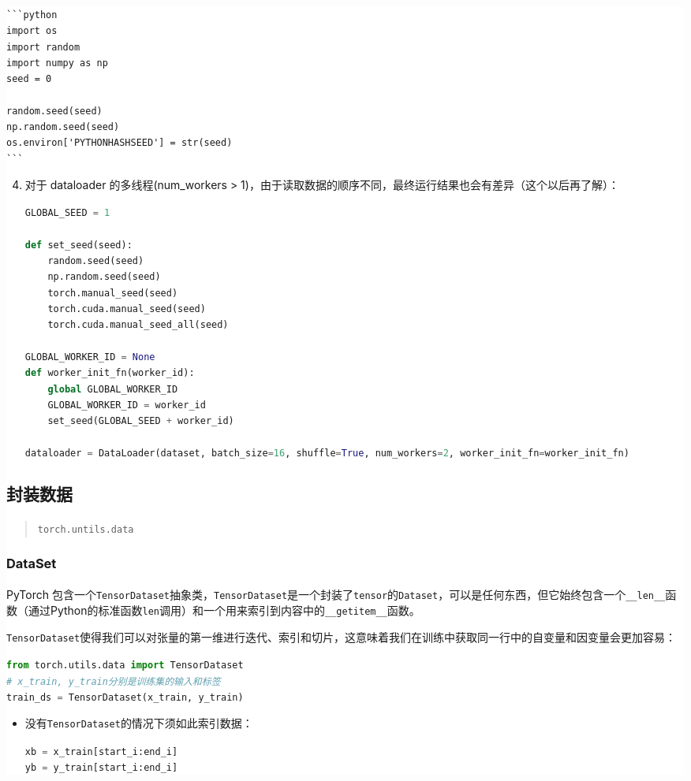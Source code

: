     ```python
    import os
    import random
    import numpy as np
    seed = 0

    random.seed(seed)
    np.random.seed(seed)
    os.environ['PYTHONHASHSEED'] = str(seed)
    ```

4. 对于 dataloader 的多线程(num_workers > 1)，由于读取数据的顺序不同，最终运行结果也会有差异（这个以后再了解）：

    ```python
    GLOBAL_SEED = 1
    
    def set_seed(seed):
        random.seed(seed)
        np.random.seed(seed)
        torch.manual_seed(seed)
        torch.cuda.manual_seed(seed)
        torch.cuda.manual_seed_all(seed)
    
    GLOBAL_WORKER_ID = None
    def worker_init_fn(worker_id):
        global GLOBAL_WORKER_ID
        GLOBAL_WORKER_ID = worker_id
        set_seed(GLOBAL_SEED + worker_id)
    
    dataloader = DataLoader(dataset, batch_size=16, shuffle=True, num_workers=2, worker_init_fn=worker_init_fn)
    ```

## 封装数据

> `torch.untils.data`

### DataSet

PyTorch 包含一个`TensorDataset`抽象类，`TensorDataset`是一个封装了`tensor`的`Dataset`，可以是任何东西，但它始终包含一个`__len__`函数（通过Python的标准函数`len`调用）和一个用来索引到内容中的`__getitem__`函数。

`TensorDataset`使得我们可以对张量的第一维进行迭代、索引和切片，这意味着我们在训练中获取同一行中的自变量和因变量会更加容易：

```python
from torch.utils.data import TensorDataset
# x_train, y_train分别是训练集的输入和标签
train_ds = TensorDataset(x_train, y_train)
```

- 没有`TensorDataset`的情况下须如此索引数据：

    ```python
    xb = x_train[start_i:end_i]
    yb = y_train[start_i:end_i]
    ```
